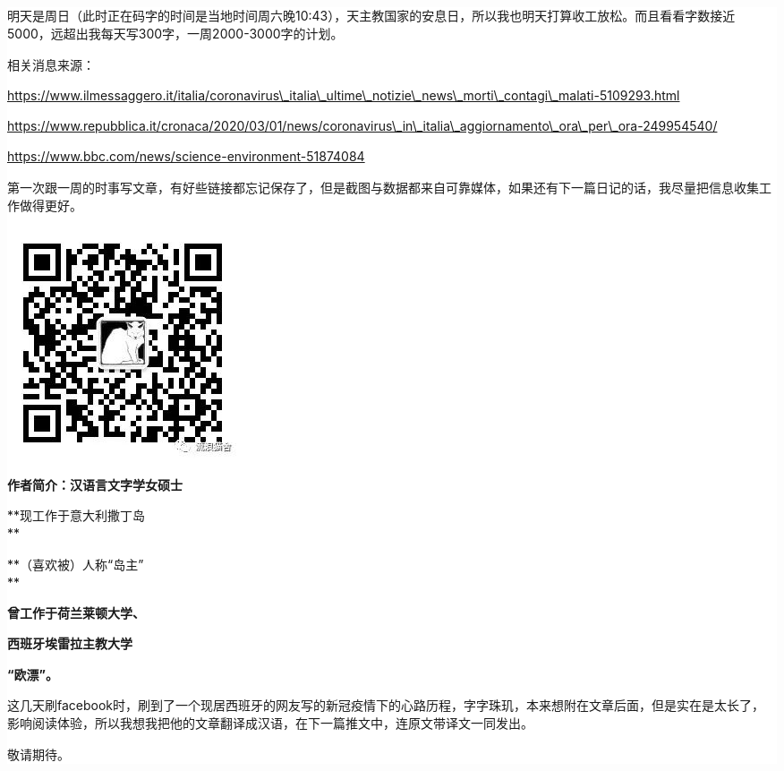 明天是周日（此时正在码字的时间是当地时间周六晚10:43），天主教国家的安息日，所以我也明天打算收工放松。而且看看字数接近5000，远超出我每天写300字，一周2000-3000字的计划。

  

相关消息来源：

https://www.ilmessaggero.it/italia/coronavirus\_italia\_ultime\_notizie\_news\_morti\_contagi\_malati-5109293.html

https://www.repubblica.it/cronaca/2020/03/01/news/coronavirus\_in\_italia\_aggiornamento\_ora\_per\_ora-249954540/

https://www.bbc.com/news/science-environment-51874084

第一次跟一周的时事写文章，有好些链接都忘记保存了，但是截图与数据都来自可靠媒体，如果还有下一篇日记的话，我尽量把信息收集工作做得更好。  

![](/images/post/3e6263d428bf5c0a324e4a1a5eb0a5b6.jpg)

**作者简介：汉语言文字学女硕士**

**现工作于意大利撒丁岛  
**

**（喜欢被）人称“岛主”  
**

**曾工作于荷兰莱顿大学、**

**西班牙埃雷拉主教大学**

**“欧漂”。**

这几天刷facebook时，刷到了一个现居西班牙的网友写的新冠疫情下的心路历程，字字珠玑，本来想附在文章后面，但是实在是太长了，影响阅读体验，所以我想我把他的文章翻译成汉语，在下一篇推文中，连原文带译文一同发出。  

敬请期待。

